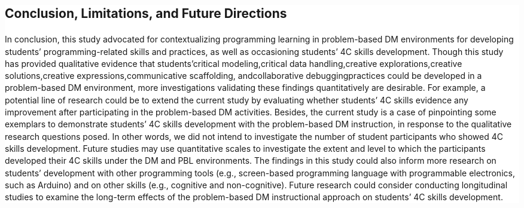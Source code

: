Conclusion, Limitations, and Future Directions
----------------------------------------------

In conclusion, this study advocated for contextualizing programming learning in problem-based DM environments for developing students’ programming-related skills and practices, as well as occasioning students’ 4C skills development. Though this study has provided qualitative evidence that students’critical modeling,critical data handling,creative explorations,creative solutions,creative expressions,communicative scaffolding, andcollaborative debuggingpractices could be developed in a problem-based DM environment, more investigations validating these findings quantitatively are desirable. For example, a potential line of research could be to extend the current study by evaluating whether students’ 4C skills evidence any improvement after participating in the problem-based DM activities. Besides, the current study is a case of pinpointing some exemplars to demonstrate students’ 4C skills development with the problem-based DM instruction, in response to the qualitative research questions posed. In other words, we did not intend to investigate the number of student participants who showed 4C skills development. Future studies may use quantitative scales to investigate the extent and level to which the participants developed their 4C skills under the DM and PBL environments. The findings in this study could also inform more research on students’ development with other programming tools (e.g., screen-based programming language with programmable electronics, such as Arduino) and on other skills (e.g., cognitive and non-cognitive). Future research could consider conducting longitudinal studies to examine the long-term effects of the problem-based DM instructional approach on students’ 4C skills development.

